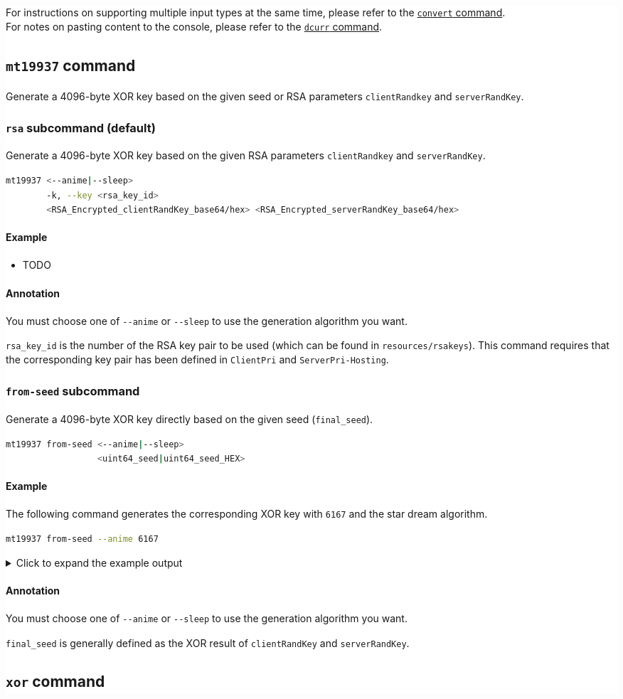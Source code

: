 For instructions on supporting multiple input types at the same time, please refer to the [`convert` command](#convert-command).  
For notes on pasting content to the console, please refer to the [`dcurr` command](#dcurr-command).

## `mt19937` command

Generate a 4096-byte XOR key based on the given seed or RSA parameters `clientRandkey` and `serverRandKey`.

### `rsa` subcommand (default)

Generate a 4096-byte XOR key based on the given RSA parameters `clientRandkey` and `serverRandKey`.

```sh
mt19937 <--anime|--sleep>
        -k, --key <rsa_key_id>
        <RSA_Encrypted_clientRandKey_base64/hex> <RSA_Encrypted_serverRandKey_base64/hex>
```

#### Example

- TODO

#### Annotation

You must choose one of `--anime` or `--sleep` to use the generation algorithm you want.

`rsa_key_id` is the number of the RSA key pair to be used (which can be found in `resources/rsakeys`). This command requires that the corresponding key pair has been defined in `ClientPri` and `ServerPri-Hosting`.

### `from-seed` subcommand

Generate a 4096-byte XOR key directly based on the given seed (`final_seed`).

```sh
mt19937 from-seed <--anime|--sleep>
                  <uint64_seed|uint64_seed_HEX>
```

#### Example

The following command generates the corresponding XOR key with `6167` and the star dream algorithm.

```sh
mt19937 from-seed --anime 6167
```

<details><summary>Click to expand the example output</summary></details>

#### Annotation

You must choose one of `--anime` or `--sleep` to use the generation algorithm you want.

`final_seed` is generally defined as the XOR result of `clientRandKey` and `serverRandKey`.

## `xor` command
